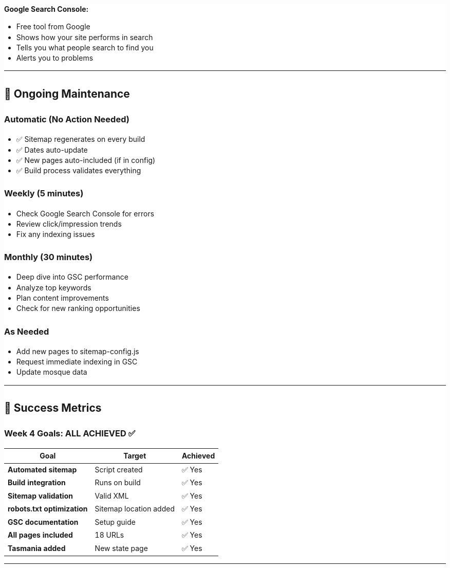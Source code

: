 **Google Search Console:**
- Free tool from Google
- Shows how your site performs in search
- Tells you what people search to find you
- Alerts you to problems

---

## 🔄 Ongoing Maintenance

### Automatic (No Action Needed)
- ✅ Sitemap regenerates on every build
- ✅ Dates auto-update
- ✅ New pages auto-included (if in config)
- ✅ Build process validates everything

### Weekly (5 minutes)
- Check Google Search Console for errors
- Review click/impression trends
- Fix any indexing issues

### Monthly (30 minutes)
- Deep dive into GSC performance
- Analyze top keywords
- Plan content improvements
- Check for new ranking opportunities

### As Needed
- Add new pages to sitemap-config.js
- Request immediate indexing in GSC
- Update mosque data

---

## 🎉 Success Metrics

### Week 4 Goals: ALL ACHIEVED ✅

| Goal | Target | Achieved |
|------|--------|----------|
| **Automated sitemap** | Script created | ✅ Yes |
| **Build integration** | Runs on build | ✅ Yes |
| **Sitemap validation** | Valid XML | ✅ Yes |
| **robots.txt optimization** | Sitemap location added | ✅ Yes |
| **GSC documentation** | Setup guide | ✅ Yes |
| **All pages included** | 18 URLs | ✅ Yes |
| **Tasmania added** | New state page | ✅ Yes |

---
